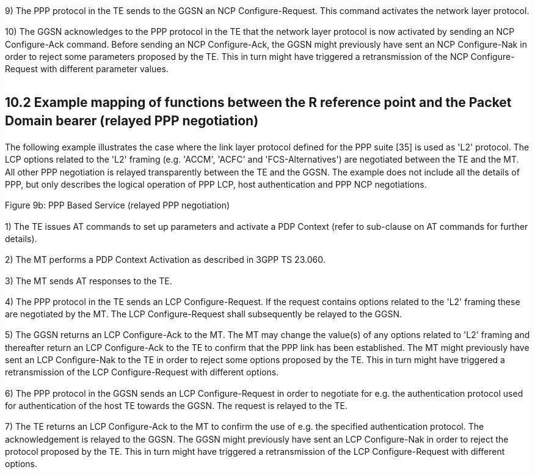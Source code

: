9\) The PPP protocol in the TE sends to the GGSN an NCP
Configure-Request. This command activates the network layer protocol.

10\) The GGSN acknowledges to the PPP protocol in the TE that the
network layer protocol is now activated by sending an NCP Configure-Ack
command. Before sending an NCP Configure-Ack, the GGSN might previously
have sent an NCP Configure-Nak in order to reject some parameters
proposed by the TE. This in turn might have triggered a retransmission
of the NCP Configure-Request with different parameter values.

10.2 Example mapping of functions between the R reference point and the Packet Domain bearer (relayed PPP negotiation)
----------------------------------------------------------------------------------------------------------------------

The following example illustrates the case where the link layer protocol
defined for the PPP suite \[35\] is used as \'L2\' protocol. The LCP
options related to the \'L2\' framing (e.g. \'ACCM\', \'ACFC\' and
\'FCS-Alternatives\') are negotiated between the TE and the MT. All
other PPP negotiation is relayed transparently between the TE and the
GGSN. The example does not include all the details of PPP, but only
describes the logical operation of PPP LCP, host authentication and PPP
NCP negotiations.

Figure 9b: PPP Based Service (relayed PPP negotiation)

1\) The TE issues AT commands to set up parameters and activate a PDP
Context (refer to sub-clause on AT commands for further details).

2\) The MT performs a PDP Context Activation as described in 3GPP TS
23.060.

3\) The MT sends AT responses to the TE.

4\) The PPP protocol in the TE sends an LCP Configure-Request. If the
request contains options related to the \'L2\' framing these are
negotiated by the MT. The LCP Configure-Request shall subsequently be
relayed to the GGSN.

5\) The GGSN returns an LCP Configure-Ack to the MT. The MT may change
the value(s) of any options related to \'L2\' framing and thereafter
return an LCP Configure-Ack to the TE to confirm that the PPP link has
been established. The MT might previously have sent an LCP Configure-Nak
to the TE in order to reject some options proposed by the TE. This in
turn might have triggered a retransmission of the LCP Configure-Request
with different options.

6\) The PPP protocol in the GGSN sends an LCP Configure-Request in order
to negotiate for e.g. the authentication protocol used for
authentication of the host TE towards the GGSN. The request is relayed
to the TE.

7\) The TE returns an LCP Configure-Ack to the MT to confirm the use of
e.g. the specified authentication protocol. The acknowledgement is
relayed to the GGSN. The GGSN might previously have sent an LCP
Configure-Nak in order to reject the protocol proposed by the TE. This
in turn might have triggered a retransmission of the LCP
Configure-Request with different options.
